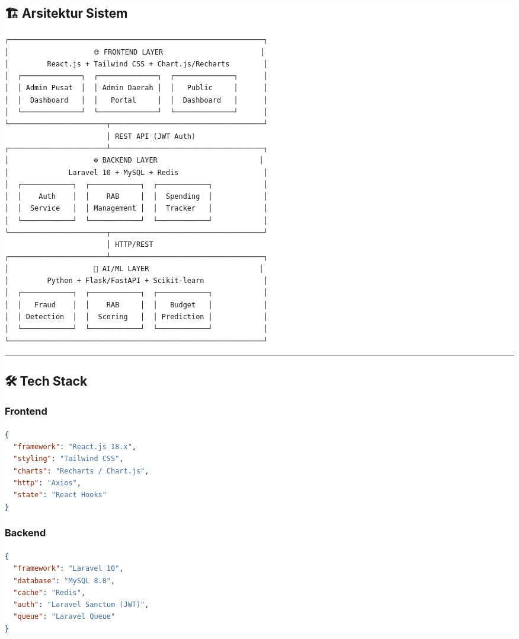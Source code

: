 ## 🏗️ Arsitektur Sistem

```
┌────────────────────────────────────────────────────────────┐
│                    🌐 FRONTEND LAYER                       │
│         React.js + Tailwind CSS + Chart.js/Recharts        │
│  ┌──────────────┐  ┌──────────────┐  ┌──────────────┐      │
│  │ Admin Pusat  │  │ Admin Daerah │  │   Public     │      │
│  │  Dashboard   │  │   Portal     │  │  Dashboard   │      │
│  └──────────────┘  └──────────────┘  └──────────────┘      │
└───────────────────────┬────────────────────────────────────┘
                        │ REST API (JWT Auth)
┌───────────────────────┴────────────────────────────────────┐
│                    ⚙️ BACKEND LAYER                        │
│              Laravel 10 + MySQL + Redis                    │
│  ┌────────────┐  ┌────────────┐  ┌────────────┐            │
│  │    Auth    │  │    RAB     │  │  Spending  │            │
│  │  Service   │  │ Management │  │  Tracker   │            │
│  └────────────┘  └────────────┘  └────────────┘            │
└───────────────────────┬────────────────────────────────────┘
                        │ HTTP/REST
┌───────────────────────┴────────────────────────────────────┐
│                    🤖 AI/ML LAYER                          │
│         Python + Flask/FastAPI + Scikit-learn              │
│  ┌────────────┐  ┌────────────┐  ┌────────────┐            │
│  │   Fraud    │  │    RAB     │  │   Budget   │            │
│  │ Detection  │  │  Scoring   │  │ Prediction │            │
│  └────────────┘  └────────────┘  └────────────┘            │
└────────────────────────────────────────────────────────────┘
```

---

## 🛠️ Tech Stack

### Frontend
```json
{
  "framework": "React.js 18.x",
  "styling": "Tailwind CSS",
  "charts": "Recharts / Chart.js",
  "http": "Axios",
  "state": "React Hooks"
}
```

### Backend
```json
{
  "framework": "Laravel 10",
  "database": "MySQL 8.0",
  "cache": "Redis",
  "auth": "Laravel Sanctum (JWT)",
  "queue": "Laravel Queue"
}
```
